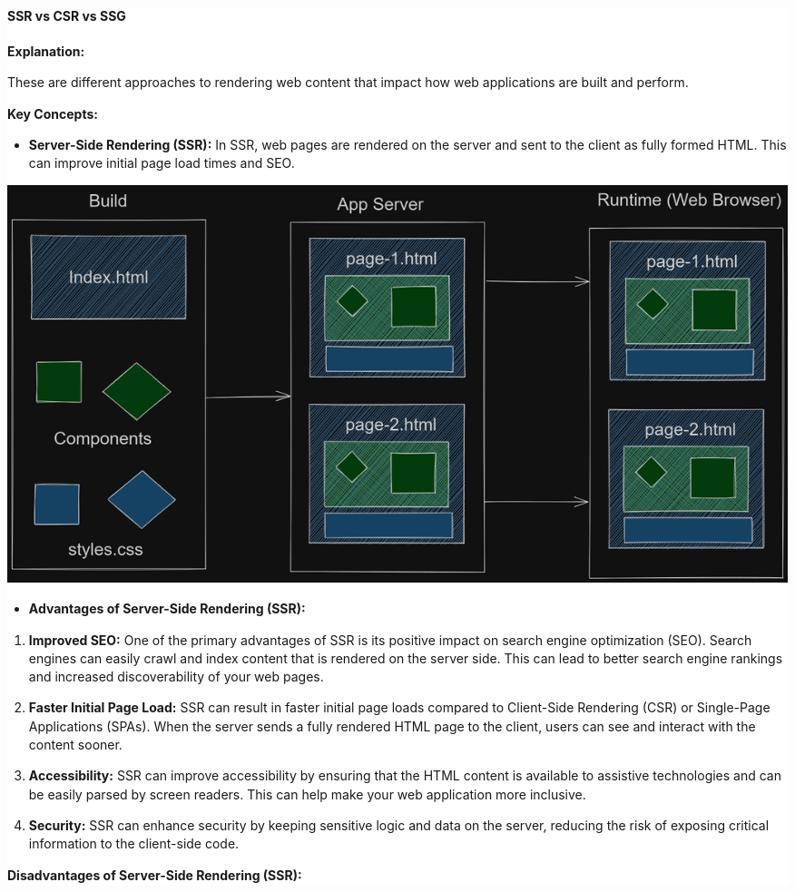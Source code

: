 #### SSR vs CSR vs SSG

**Explanation:**

These are different approaches to rendering web content that impact how web applications are built and perform.

**Key Concepts:**

- **Server-Side Rendering (SSR):** In SSR, web pages are rendered on the server and sent to the client as fully formed HTML. This can improve initial page load times and SEO.

![SSR](./images/SSR.png)

- **Advantages of Server-Side Rendering (SSR):**

1. **Improved SEO:** One of the primary advantages of SSR is its positive impact on search engine optimization (SEO). Search engines can easily crawl and index content that is rendered on the server side. This can lead to better search engine rankings and increased discoverability of your web pages.

2. **Faster Initial Page Load:** SSR can result in faster initial page loads compared to Client-Side Rendering (CSR) or Single-Page Applications (SPAs). When the server sends a fully rendered HTML page to the client, users can see and interact with the content sooner.

3. **Accessibility:** SSR can improve accessibility by ensuring that the HTML content is available to assistive technologies and can be easily parsed by screen readers. This can help make your web application more inclusive.

4. **Security:** SSR can enhance security by keeping sensitive logic and data on the server, reducing the risk of exposing critical information to the client-side code.

**Disadvantages of Server-Side Rendering (SSR):**
